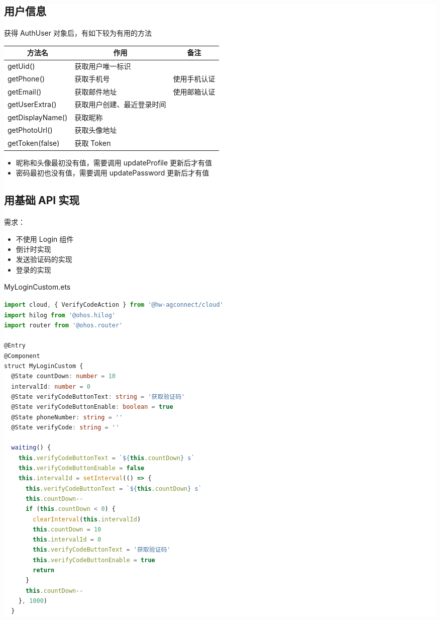 ## 用户信息
获得 AuthUser 对象后，有如下较为有用的方法

| 方法名           | 作用                       | 备注         |
| ---------------- | -------------------------- | ------------ |
| getUid()         | 获取用户唯一标识           |              |
| getPhone()       | 获取手机号                 | 使用手机认证 |
| getEmail()       | 获取邮件地址               | 使用邮箱认证 |
| getUserExtra()   | 获取用户创建、最近登录时间 |              |
| getDisplayName() | 获取昵称                   |              |
| getPhotoUrl()    | 获取头像地址               |              |
| getToken(false)  | 获取 Token                 |              |

* 昵称和头像最初没有值，需要调用 updateProfile 更新后才有值
* 密码最初也没有值，需要调用 updatePassword 更新后才有值



## 用基础 API 实现
需求：
* 不使用 Login 组件
* 倒计时实现
* 发送验证码的实现
* 登录的实现

MyLoginCustom.ets
```ts
import cloud, { VerifyCodeAction } from '@hw-agconnect/cloud'
import hilog from '@ohos.hilog'
import router from '@ohos.router'

@Entry
@Component
struct MyLoginCustom {
  @State countDown: number = 10
  intervalId: number = 0
  @State verifyCodeButtonText: string = '获取验证码'
  @State verifyCodeButtonEnable: boolean = true
  @State phoneNumber: string = ''
  @State verifyCode: string = ''

  waiting() {
    this.verifyCodeButtonText = `${this.countDown} s`
    this.verifyCodeButtonEnable = false
    this.intervalId = setInterval(() => {
      this.verifyCodeButtonText = `${this.countDown} s`
      this.countDown--
      if (this.countDown < 0) {
        clearInterval(this.intervalId)
        this.countDown = 10
        this.intervalId = 0
        this.verifyCodeButtonText = '获取验证码'
        this.verifyCodeButtonEnable = true
        return
      }
      this.countDown--
    }, 1000)
  }

```
